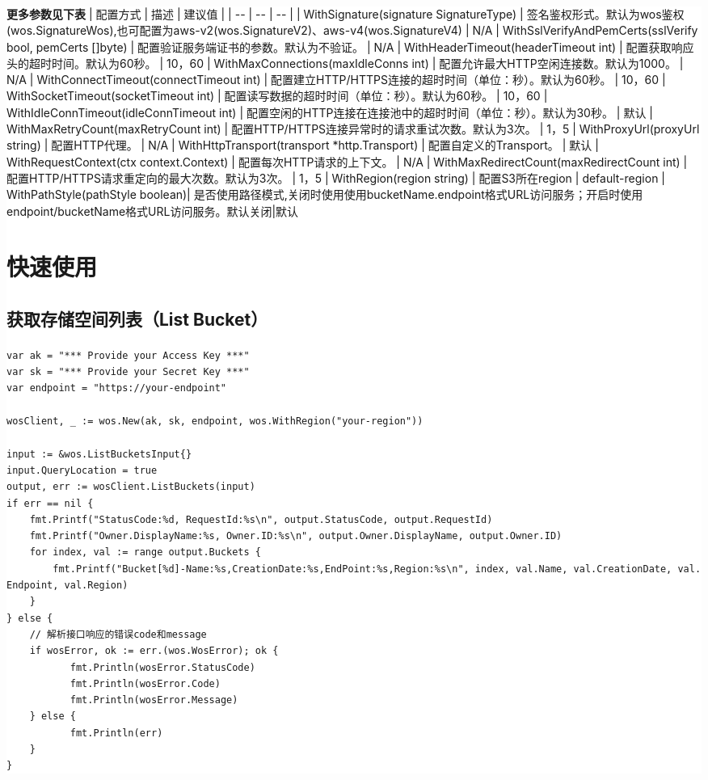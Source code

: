 **更多参数见下表**
| 配置方式 | 描述 | 建议值 |
| -- | -- | -- |
| WithSignature(signature SignatureType)	| 签名鉴权形式。默认为wos鉴权(wos.SignatureWos),也可配置为aws-v2(wos.SignatureV2)、aws-v4(wos.SignatureV4)	| N/A
| WithSslVerifyAndPemCerts(sslVerify bool, pemCerts []byte)	| 配置验证服务端证书的参数。默认为不验证。	| N/A
| WithHeaderTimeout(headerTimeout int)	| 配置获取响应头的超时时间。默认为60秒。	| 10，60
| WithMaxConnections(maxIdleConns int)	| 配置允许最大HTTP空闲连接数。默认为1000。	| N/A
| WithConnectTimeout(connectTimeout int)	| 配置建立HTTP/HTTPS连接的超时时间（单位：秒）。默认为60秒。	| 10，60
| WithSocketTimeout(socketTimeout int)	| 配置读写数据的超时时间（单位：秒）。默认为60秒。	| 10，60
| WithIdleConnTimeout(idleConnTimeout int)	| 配置空闲的HTTP连接在连接池中的超时时间（单位：秒）。默认为30秒。	| 默认
| WithMaxRetryCount(maxRetryCount int)	| 配置HTTP/HTTPS连接异常时的请求重试次数。默认为3次。	| 1，5
| WithProxyUrl(proxyUrl string)	| 配置HTTP代理。	| N/A
| WithHttpTransport(transport *http.Transport)	| 配置自定义的Transport。	| 默认
| WithRequestContext(ctx context.Context)	| 配置每次HTTP请求的上下文。	| N/A
| WithMaxRedirectCount(maxRedirectCount int)	| 配置HTTP/HTTPS请求重定向的最大次数。默认为3次。	| 1，5
| WithRegion(region string) | 配置S3所在region | default-region
| WithPathStyle(pathStyle boolean)| 是否使用路径模式,关闭时使用使用bucketName.endpoint格式URL访问服务；开启时使用endpoint/bucketName格式URL访问服务。默认关闭|默认

# 快速使用
## 获取存储空间列表（List Bucket）
```
var ak = "*** Provide your Access Key ***"
var sk = "*** Provide your Secret Key ***"
var endpoint = "https://your-endpoint"
 
wosClient, _ := wos.New(ak, sk, endpoint, wos.WithRegion("your-region"))
 
input := &wos.ListBucketsInput{}
input.QueryLocation = true
output, err := wosClient.ListBuckets(input)
if err == nil {
    fmt.Printf("StatusCode:%d, RequestId:%s\n", output.StatusCode, output.RequestId)
    fmt.Printf("Owner.DisplayName:%s, Owner.ID:%s\n", output.Owner.DisplayName, output.Owner.ID)
    for index, val := range output.Buckets {
        fmt.Printf("Bucket[%d]-Name:%s,CreationDate:%s,EndPoint:%s,Region:%s\n", index, val.Name, val.CreationDate, val.Endpoint, val.Region)
    }
} else {
    // 解析接口响应的错误code和message
    if wosError, ok := err.(wos.WosError); ok {
	       fmt.Println(wosError.StatusCode)
	       fmt.Println(wosError.Code)
	       fmt.Println(wosError.Message)
    } else {
	       fmt.Println(err)
    }
}
```
